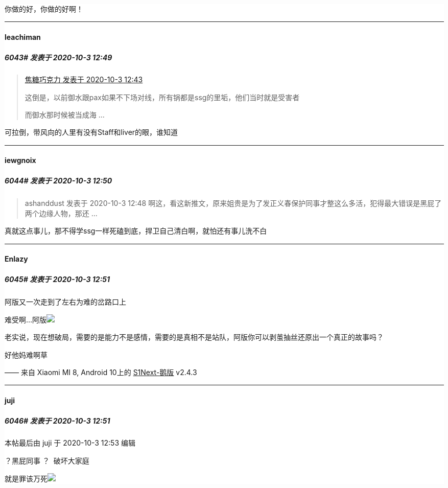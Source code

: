 你做的好，你做的好啊！


*****

####  leachiman  
##### 6043#       发表于 2020-10-3 12:49


<blockquote><a href="httphttps://bbs.saraba1st.com/2b/forum.php?mod=redirect&amp;goto=findpost&amp;pid=48939470&amp;ptid=1962613" target="_blank">焦糖巧克力 发表于 2020-10-3 12:43</a>

这倒是，以前御水跟pax如果不下场对线，所有锅都是ssg的里垢，他们当时就是受害者


而御水那时候被当成海 ...</blockquote>
可拉倒，带风向的人里有没有Staff和liver的眼，谁知道


*****

####  iewgnoix  
##### 6044#       发表于 2020-10-3 12:50


<blockquote>ashanddust 发表于 2020-10-3 12:48
啊这，看这新推文，原来姐贵是为了发正义春保护同事才整这么多活，犯得最大错误是黑屁了两个边缘人物，那还 ...</blockquote>
真就这点事儿，那不得学ssg一样死磕到底，捍卫自己清白啊，就怕还有事儿洗不白


*****

####  Enlazy  
##### 6045#       发表于 2020-10-3 12:51


阿版又一次走到了左右为难的岔路口上

难受啊…阿版<img src="https://static.saraba1st.com/image/smiley/face2017/135.png" referrerpolicy="no-referrer">

老实说，现在想破局，需要的是能力不是感情，需要的是真相不是站队，阿版你可以剥茧抽丝还原出一个真正的故事吗？

好他妈难啊草

—— 来自 Xiaomi MI 8, Android 10上的 [S1Next-鹅版](https://github.com/ykrank/S1-Next/releases) v2.4.3


*****

####  juji  
##### 6046#       发表于 2020-10-3 12:51


 本帖最后由 juji 于 2020-10-3 12:53 编辑 

？黑屁同事 ？  破坏大家庭 

就是罪该万死<img src="https://static.saraba1st.com/image/smiley/face2017/067.png" referrerpolicy="no-referrer">

